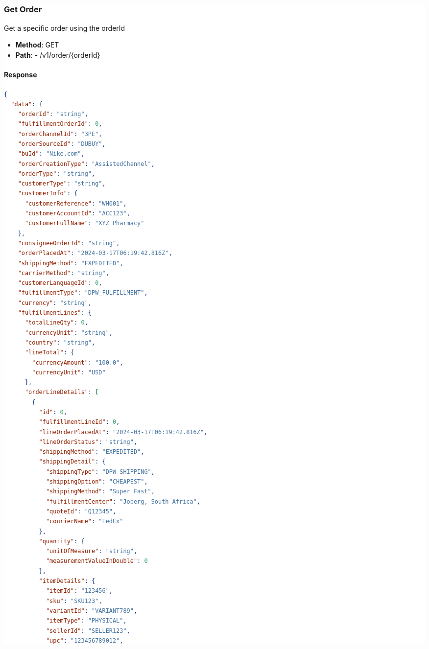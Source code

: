 ### Get Order
Get a specific order using the orderId
- **Method**: GET
- **Path**: - /v1/order/{orderId}
  
#### Response
```json
{
  "data": {
    "orderId": "string",
    "fulfillmentOrderId": 0,
    "orderChannelId": "3PE",
    "orderSourceId": "DUBUY",
    "buId": "Nike.com",
    "orderCreationType": "AssistedChannel",
    "orderType": "string",
    "customerType": "string",
    "customerInfo": {
      "customerReference": "WH001",
      "customerAccountId": "ACC123",
      "customerFullName": "XYZ Pharmacy"
    },
    "consigneeOrderId": "string",
    "orderPlacedAt": "2024-03-17T06:19:42.816Z",
    "shippingMethod": "EXPEDITED",
    "carrierMethod": "string",
    "customerLanguageId": 0,
    "fulfillmentType": "DPW_FULFILLMENT",
    "currency": "string",
    "fulfillmentLines": {
      "totalLineQty": 0,
      "currencyUnit": "string",
      "country": "string",
      "lineTotal": {
        "currencyAmount": "100.0",
        "currencyUnit": "USD"
      },
      "orderLineDetails": [
        {
          "id": 0,
          "fulfillmentLineId": 0,
          "lineOrderPlacedAt": "2024-03-17T06:19:42.816Z",
          "lineOrderStatus": "string",
          "shippingMethod": "EXPEDITED",
          "shippingDetail": {
            "shippingType": "DPW_SHIPPING",
            "shippingOption": "CHEAPEST",
            "shippingMethod": "Super Fast",
            "fulfillmentCenter": "Joberg, South Africa",
            "quoteId": "Q12345",
            "courierName": "FedEx"
          },
          "quantity": {
            "unitOfMeasure": "string",
            "measurementValueInDouble": 0
          },
          "itemDetails": {
            "itemId": "123456",
            "sku": "SKU123",
            "variantId": "VARIANT789",
            "itemType": "PHYSICAL",
            "sellerId": "SELLER123",
            "upc": "123456789012",
```